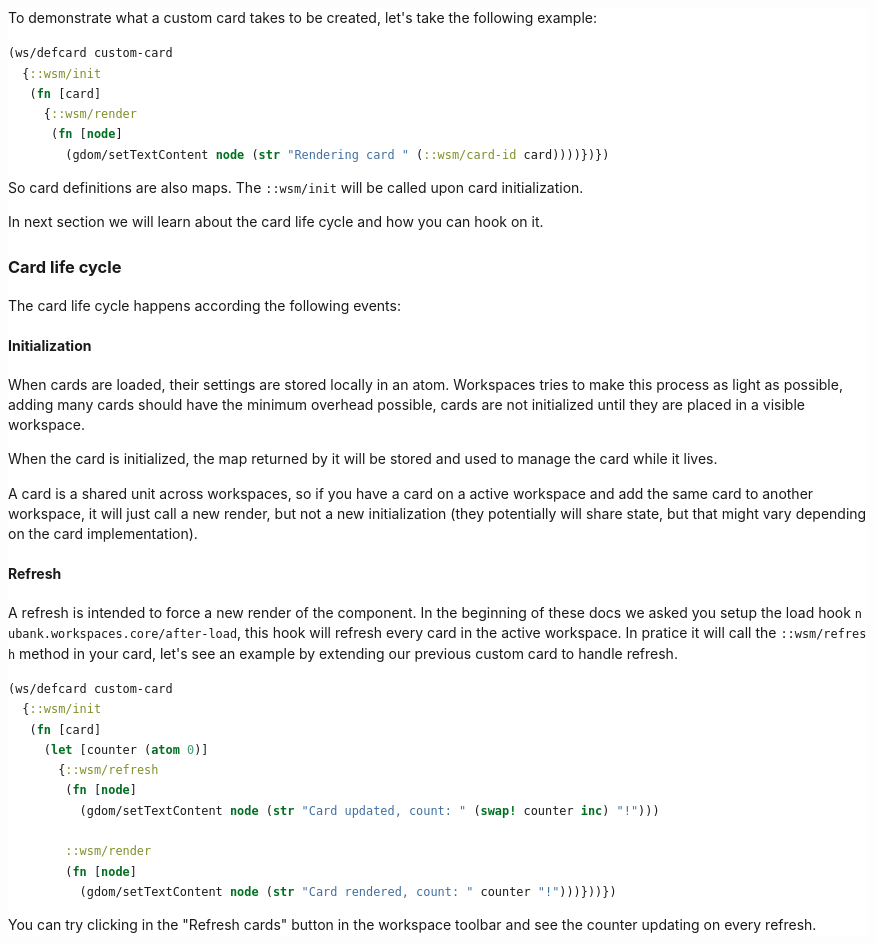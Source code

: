 To demonstrate what a custom card takes to be created, let's take the following example:

```clojure
(ws/defcard custom-card
  {::wsm/init
   (fn [card]
     {::wsm/render
      (fn [node]
        (gdom/setTextContent node (str "Rendering card " (::wsm/card-id card))))})})
```

So card definitions are also maps. The `::wsm/init` will be called upon card initialization.

In next section we will learn about the card life cycle and how you can hook on it.

### Card life cycle

The card life cycle happens according the following events:

#### Initialization

When cards are loaded, their settings are stored locally in an atom. Workspaces tries
to make this process as light as possible, adding many cards should have the minimum
overhead possible, cards are not initialized until they are placed in a visible workspace.

When the card is initialized, the map returned by it will be stored and used to manage
the card while it lives.

A card is a shared unit across workspaces, so if you have a card on a active workspace
and add the same card to another workspace, it will just call a new render, but not a
new initialization (they potentially will share state, but that might vary depending
on the card implementation).

#### Refresh

A refresh is intended to force a new render of the component. In the beginning of these
docs we asked you setup the load hook `nubank.workspaces.core/after-load`, this hook
will refresh every card in the active workspace. In pratice it will call the `::wsm/refresh`
method in your card, let's see an example by extending our previous custom card to
handle refresh.

```clojure
(ws/defcard custom-card
  {::wsm/init
   (fn [card]
     (let [counter (atom 0)]
       {::wsm/refresh
        (fn [node]
          (gdom/setTextContent node (str "Card updated, count: " (swap! counter inc) "!")))

        ::wsm/render
        (fn [node]
          (gdom/setTextContent node (str "Card rendered, count: " counter "!")))}))})
```

You can try clicking in the "Refresh cards" button in the workspace toolbar and see the
counter updating on every refresh.

